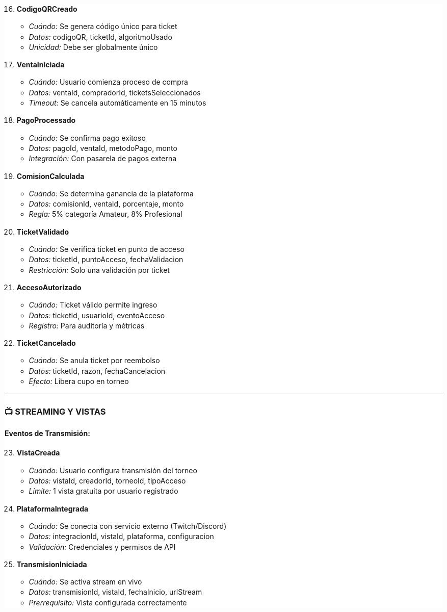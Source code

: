 16. **CodigoQRCreado**
    - *Cuándo:* Se genera código único para ticket
    - *Datos:* codigoQR, ticketId, algoritmoUsado
    - *Unicidad:* Debe ser globalmente único

17. **VentaIniciada**
    - *Cuándo:* Usuario comienza proceso de compra
    - *Datos:* ventaId, compradorId, ticketsSeleccionados
    - *Timeout:* Se cancela automáticamente en 15 minutos

18. **PagoProcessado**
    - *Cuándo:* Se confirma pago exitoso
    - *Datos:* pagoId, ventaId, metodoPago, monto
    - *Integración:* Con pasarela de pagos externa

19. **ComisionCalculada**
    - *Cuándo:* Se determina ganancia de la plataforma
    - *Datos:* comisionId, ventaId, porcentaje, monto
    - *Regla:* 5% categoría Amateur, 8% Profesional

20. **TicketValidado**
    - *Cuándo:* Se verifica ticket en punto de acceso
    - *Datos:* ticketId, puntoAcceso, fechaValidacion
    - *Restricción:* Solo una validación por ticket

21. **AccesoAutorizado**
    - *Cuándo:* Ticket válido permite ingreso
    - *Datos:* ticketId, usuarioId, eventoAcceso
    - *Registro:* Para auditoría y métricas

22. **TicketCancelado**
    - *Cuándo:* Se anula ticket por reembolso
    - *Datos:* ticketId, razon, fechaCancelacion
    - *Efecto:* Libera cupo en torneo

---

### **📺 STREAMING Y VISTAS**

#### **Eventos de Transmisión:**
23. **VistaCreada**
    - *Cuándo:* Usuario configura transmisión del torneo
    - *Datos:* vistaId, creadorId, torneoId, tipoAcceso
    - *Límite:* 1 vista gratuita por usuario registrado

24. **PlataformaIntegrada**
    - *Cuándo:* Se conecta con servicio externo (Twitch/Discord)
    - *Datos:* integracionId, vistaId, plataforma, configuracion
    - *Validación:* Credenciales y permisos de API

25. **TransmisionIniciada**
    - *Cuándo:* Se activa stream en vivo
    - *Datos:* transmisionId, vistaId, fechaInicio, urlStream
    - *Prerrequisito:* Vista configurada correctamente
